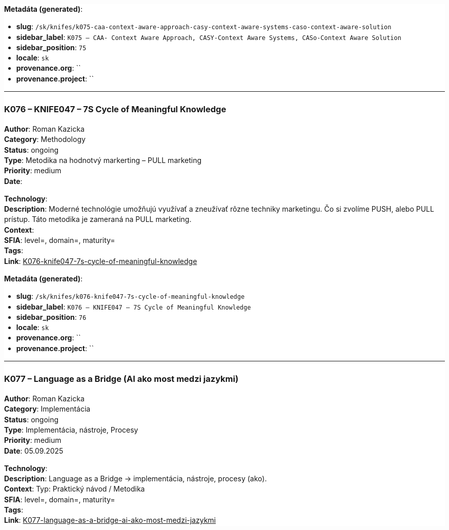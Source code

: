 **Metadáta (generated)**:  
- **slug**: `/sk/knifes/k075-caa-context-aware-approach-casy-context-aware-systems-caso-context-aware-solution`  
- **sidebar_label**: `K075 – CAA- Context Aware Approach, CASY-Context Aware Systems, CASo-Context Aware Solution`  
- **sidebar_position**: `75`  
- **locale**: `sk`  
- **provenance.org**: ``  
- **provenance.project**: ``

---

### K076 – KNIFE047 – 7S Cycle of Meaningful Knowledge

**Author**: Roman Kazicka  
**Category**: Methodology  
**Status**: ongoing  
**Type**: Metodika na hodnotvý markerting – PULL marketing  
**Priority**: medium  
**Date**: 

**Technology**:   
**Description**: Moderné technológie umožňujú využívať a zneužívať rôzne techniky marketingu. Čo si zvolíme PUSH, alebo PULL prístup. Táto metodika je zameraná na PULL marketing.  
**Context**:   
**SFIA**: level=, domain=, maturity=  
**Tags**:   
**Link**: [K076-knife047-7s-cycle-of-meaningful-knowledge](./K076-knife047-7s-cycle-of-meaningful-knowledge/K076-knife047-7s-cycle-of-meaningful-knowledge.md)

**Metadáta (generated)**:  
- **slug**: `/sk/knifes/k076-knife047-7s-cycle-of-meaningful-knowledge`  
- **sidebar_label**: `K076 – KNIFE047 – 7S Cycle of Meaningful Knowledge`  
- **sidebar_position**: `76`  
- **locale**: `sk`  
- **provenance.org**: ``  
- **provenance.project**: ``

---

### K077 – Language as a Bridge (AI ako most medzi jazykmi)

**Author**: Roman Kazicka  
**Category**: Implementácia  
**Status**: ongoing  
**Type**: Implementácia, nástroje, Procesy  
**Priority**: medium  
**Date**: 05.09.2025

**Technology**:   
**Description**: Language as a Bridge → implementácia, nástroje, procesy (ako).  
**Context**: Typ: Praktický návod / Metodika  
**SFIA**: level=, domain=, maturity=  
**Tags**:   
**Link**: [K077-language-as-a-bridge-ai-ako-most-medzi-jazykmi](./K077-language-as-a-bridge-ai-ako-most-medzi-jazykmi/K077-language-as-a-bridge-ai-ako-most-medzi-jazykmi.md)
